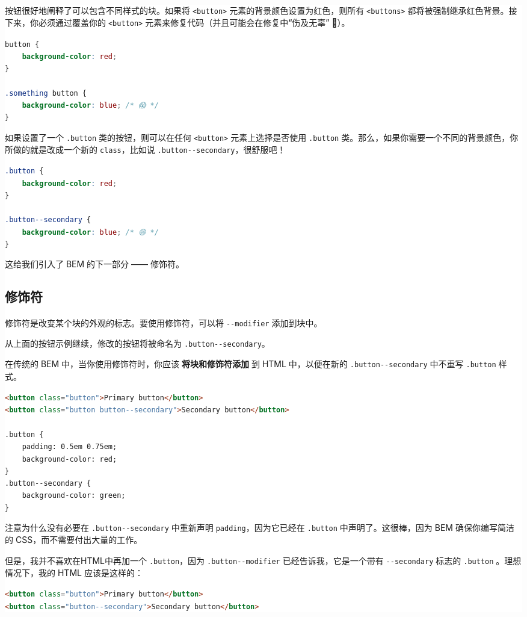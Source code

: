 按钮很好地阐释了可以包含不同样式的块。如果将 `<button>` 元素的背景颜色设置为红色，则所有 `<buttons>` 都将被强制继承红色背景。接下来，你必须通过覆盖你的 `<button>` 元素来修复代码（并且可能会在修复中“伤及无辜” 🤕）。

```css
button { 
    background-color: red; 
} 

.something button { 
    background-color: blue; /* 😱 */
}
```

如果设置了一个 `.button` 类的按钮，则可以在任何 `<button>` 元素上选择是否使用 `.button` 类。那么，如果你需要一个不同的背景颜色，你所做的就是改成一个新的 `class`，比如说 `.button--secondary`，很舒服吧！

```css
.button { 
    background-color: red; 
}

.button--secondary { 
    background-color: blue; /* 😄 */
}
```

这给我们引入了 BEM 的下一部分 —— 修饰符。

## 修饰符

修饰符是改变某个块的外观的标志。要使用修饰符，可以将 `--modifier` 添加到块中。

从上面的按钮示例继续，修改的按钮将被命名为 `.button--secondary`。

在传统的 BEM 中，当你使用修饰符时，你应该 **将块和修饰符添加** 到 HTML 中，以便在新的 `.button--secondary` 中不重写 `.button` 样式。

```html
<button class="button">Primary button</button>
<button class="button button--secondary">Secondary button</button>

.button { 
    padding: 0.5em 0.75em; 
    background-color: red; 
} 
.button--secondary { 
    background-color: green; 
}
```

注意为什么没有必要在 `.button--secondary` 中重新声明 `padding`，因为它已经在 `.button` 中声明了。这很棒，因为 BEM 确保你编写简洁的 CSS，而不需要付出大量的工作。

但是，我并不喜欢在HTML中再加一个 `.button`，因为 `.button--modifier` 已经告诉我，它是一个带有 `--secondary` 标志的 `.button` 。理想情况下，我的 HTML 应该是这样的：

```html
<button class="button">Primary button</button>
<button class="button--secondary">Secondary button</button>
```
